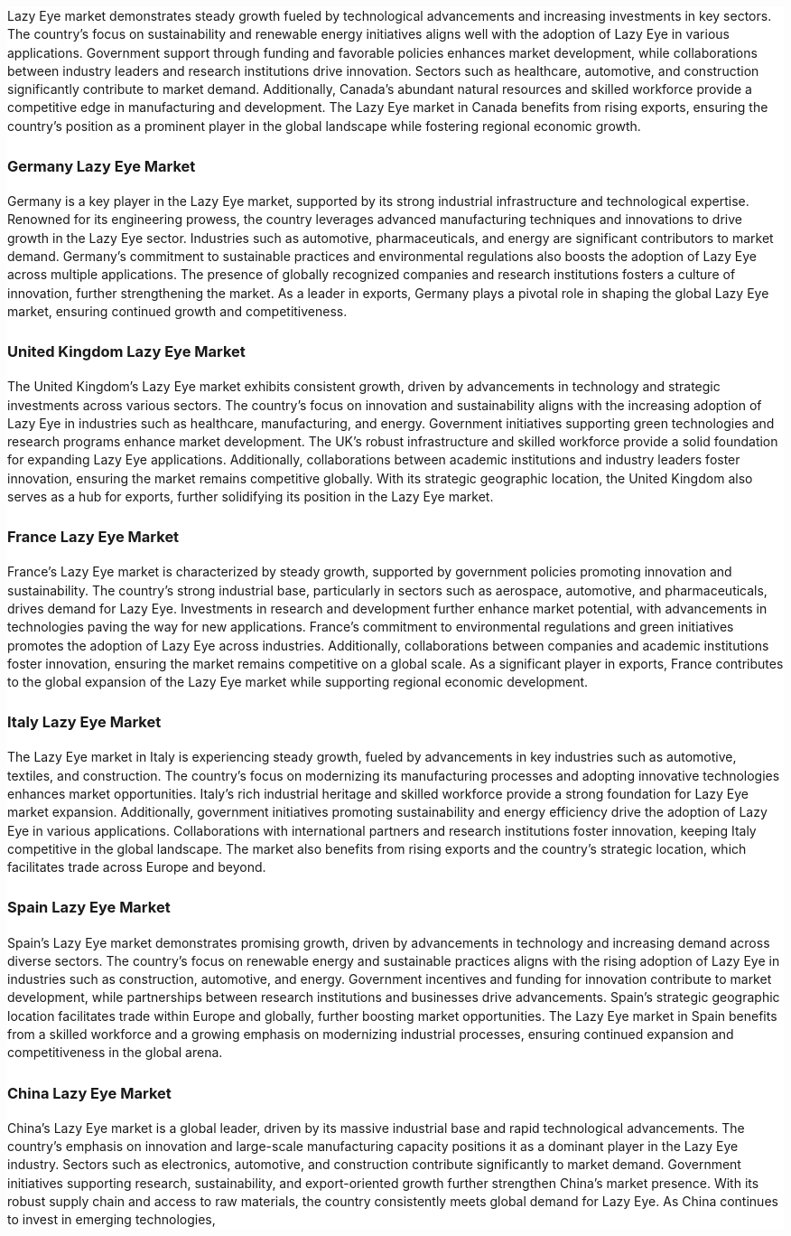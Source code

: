 Lazy Eye market demonstrates steady growth fueled by technological advancements and increasing investments in key sectors. The country&rsquo;s focus on sustainability and renewable energy initiatives aligns well with the adoption of Lazy Eye in various applications. Government support through funding and favorable policies enhances market development, while collaborations between industry leaders and research institutions drive innovation. Sectors such as healthcare, automotive, and construction significantly contribute to market demand. Additionally, Canada&rsquo;s abundant natural resources and skilled workforce provide a competitive edge in manufacturing and development. The Lazy Eye market in Canada benefits from rising exports, ensuring the country&rsquo;s position as a prominent player in the global landscape while fostering regional economic growth.</p><h3>Germany Lazy Eye Market</h3><p>Germany is a key player in the Lazy Eye market, supported by its strong industrial infrastructure and technological expertise. Renowned for its engineering prowess, the country leverages advanced manufacturing techniques and innovations to drive growth in the Lazy Eye sector. Industries such as automotive, pharmaceuticals, and energy are significant contributors to market demand. Germany&rsquo;s commitment to sustainable practices and environmental regulations also boosts the adoption of Lazy Eye across multiple applications. The presence of globally recognized companies and research institutions fosters a culture of innovation, further strengthening the market. As a leader in exports, Germany plays a pivotal role in shaping the global Lazy Eye market, ensuring continued growth and competitiveness.</p><h3>United Kingdom Lazy Eye Market</h3><p>The United Kingdom&rsquo;s Lazy Eye market exhibits consistent growth, driven by advancements in technology and strategic investments across various sectors. The country&rsquo;s focus on innovation and sustainability aligns with the increasing adoption of Lazy Eye in industries such as healthcare, manufacturing, and energy. Government initiatives supporting green technologies and research programs enhance market development. The UK&rsquo;s robust infrastructure and skilled workforce provide a solid foundation for expanding Lazy Eye applications. Additionally, collaborations between academic institutions and industry leaders foster innovation, ensuring the market remains competitive globally. With its strategic geographic location, the United Kingdom also serves as a hub for exports, further solidifying its position in the Lazy Eye market.</p><h3>France Lazy Eye Market</h3><p>France&rsquo;s Lazy Eye market is characterized by steady growth, supported by government policies promoting innovation and sustainability. The country&rsquo;s strong industrial base, particularly in sectors such as aerospace, automotive, and pharmaceuticals, drives demand for Lazy Eye. Investments in research and development further enhance market potential, with advancements in technologies paving the way for new applications. France&rsquo;s commitment to environmental regulations and green initiatives promotes the adoption of Lazy Eye across industries. Additionally, collaborations between companies and academic institutions foster innovation, ensuring the market remains competitive on a global scale. As a significant player in exports, France contributes to the global expansion of the Lazy Eye market while supporting regional economic development.</p><h3>Italy Lazy Eye Market</h3><p>The Lazy Eye market in Italy is experiencing steady growth, fueled by advancements in key industries such as automotive, textiles, and construction. The country&rsquo;s focus on modernizing its manufacturing processes and adopting innovative technologies enhances market opportunities. Italy&rsquo;s rich industrial heritage and skilled workforce provide a strong foundation for Lazy Eye market expansion. Additionally, government initiatives promoting sustainability and energy efficiency drive the adoption of Lazy Eye in various applications. Collaborations with international partners and research institutions foster innovation, keeping Italy competitive in the global landscape. The market also benefits from rising exports and the country&rsquo;s strategic location, which facilitates trade across Europe and beyond.</p><h3>Spain Lazy Eye Market</h3><p>Spain&rsquo;s Lazy Eye market demonstrates promising growth, driven by advancements in technology and increasing demand across diverse sectors. The country&rsquo;s focus on renewable energy and sustainable practices aligns with the rising adoption of Lazy Eye in industries such as construction, automotive, and energy. Government incentives and funding for innovation contribute to market development, while partnerships between research institutions and businesses drive advancements. Spain&rsquo;s strategic geographic location facilitates trade within Europe and globally, further boosting market opportunities. The Lazy Eye market in Spain benefits from a skilled workforce and a growing emphasis on modernizing industrial processes, ensuring continued expansion and competitiveness in the global arena.</p><h3>China Lazy Eye Market</h3><p>China&rsquo;s Lazy Eye market is a global leader, driven by its massive industrial base and rapid technological advancements. The country&rsquo;s emphasis on innovation and large-scale manufacturing capacity positions it as a dominant player in the Lazy Eye industry. Sectors such as electronics, automotive, and construction contribute significantly to market demand. Government initiatives supporting research, sustainability, and export-oriented growth further strengthen China&rsquo;s market presence. With its robust supply chain and access to raw materials, the country consistently meets global demand for Lazy Eye. As China continues to invest in emerging technologies,